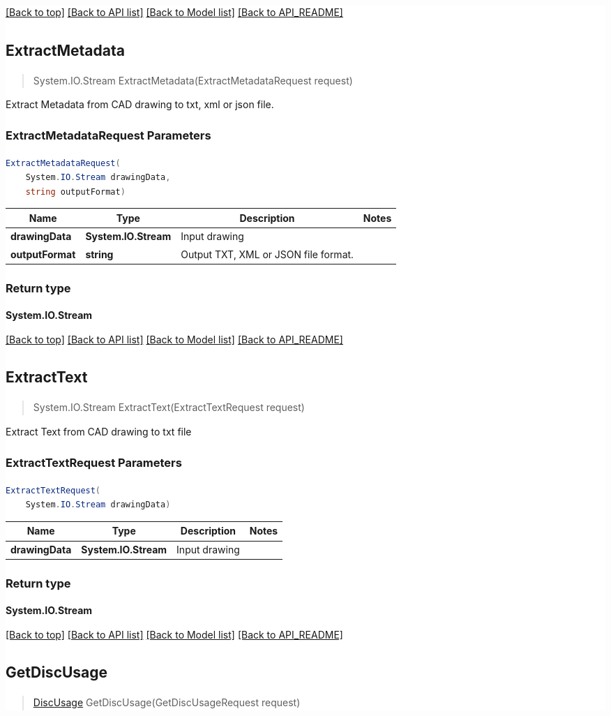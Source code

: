 [[Back to top]](#) [[Back to API list]](API_README.md#documentation-for-api-endpoints) [[Back to Model list]](API_README.md#documentation-for-models) [[Back to API_README]](API_README.md)

<a name="extractmetadata"></a>
## **ExtractMetadata**
> System.IO.Stream ExtractMetadata(ExtractMetadataRequest request)

Extract Metadata from CAD drawing to txt, xml or json file.

### **ExtractMetadataRequest** Parameters
```csharp
ExtractMetadataRequest(
    System.IO.Stream drawingData, 
    string outputFormat)
```

Name | Type | Description  | Notes
------------- | ------------- | ------------- | -------------
 **drawingData** | **System.IO.Stream**| Input drawing | 
 **outputFormat** | **string**| Output TXT, XML or JSON file format. | 

### Return type

**System.IO.Stream**

[[Back to top]](#) [[Back to API list]](API_README.md#documentation-for-api-endpoints) [[Back to Model list]](API_README.md#documentation-for-models) [[Back to API_README]](API_README.md)

<a name="extracttext"></a>
## **ExtractText**
> System.IO.Stream ExtractText(ExtractTextRequest request)

Extract Text from CAD drawing to txt file

### **ExtractTextRequest** Parameters
```csharp
ExtractTextRequest(
    System.IO.Stream drawingData)
```

Name | Type | Description  | Notes
------------- | ------------- | ------------- | -------------
 **drawingData** | **System.IO.Stream**| Input drawing | 

### Return type

**System.IO.Stream**

[[Back to top]](#) [[Back to API list]](API_README.md#documentation-for-api-endpoints) [[Back to Model list]](API_README.md#documentation-for-models) [[Back to API_README]](API_README.md)

<a name="getdiscusage"></a>
## **GetDiscUsage**
> [DiscUsage](DiscUsage.md) GetDiscUsage(GetDiscUsageRequest request)
